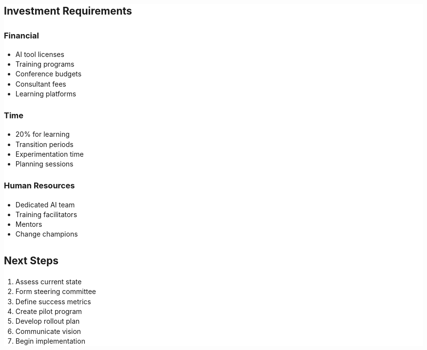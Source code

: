 ## Investment Requirements

### Financial

- AI tool licenses
- Training programs
- Conference budgets
- Consultant fees
- Learning platforms

### Time

- 20% for learning
- Transition periods
- Experimentation time
- Planning sessions

### Human Resources

- Dedicated AI team
- Training facilitators
- Mentors
- Change champions

## Next Steps

1. Assess current state
2. Form steering committee
3. Define success metrics
4. Create pilot program
5. Develop rollout plan
6. Communicate vision
7. Begin implementation
